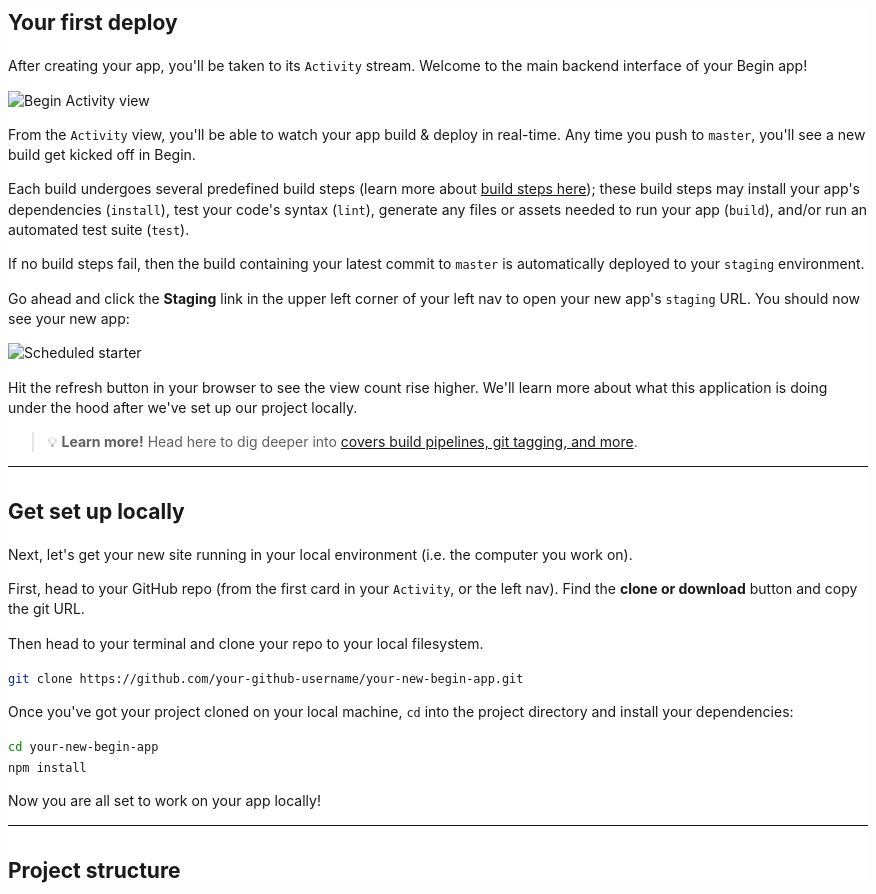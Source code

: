 
## Your first deploy

After creating your app, you'll be taken to its `Activity` stream. Welcome to the main backend interface of your Begin app!

![Begin Activity view](/_static/screens/shared/begin-activity.jpg)

From the `Activity` view, you'll be able to watch your app build & deploy in real-time. Any time you push to `master`, you'll see a new build get kicked off in Begin.

Each build undergoes several predefined build steps (learn more about [build steps here](/en/getting-started/builds-deploys#configuring-build-steps)); these build steps may install your app's dependencies (`install`), test your code's syntax (`lint`), generate any files or assets needed to run your app (`build`), and/or run an automated test suite (`test`).

If no build steps fail, then the build containing your latest commit to `master` is automatically deployed to your `staging` environment.

Go ahead and click the **Staging** link in the upper left corner of your left nav to open your new app's `staging` URL. You should now see your new app:

![Scheduled starter](/_static/screens/shared/begin-scheduled.jpg)

Hit the refresh button in your browser to see the view count rise higher. We'll learn more about what this application is doing under the hood after we've set up our project locally. 

> 💡 **Learn more!** Head here to dig deeper into [covers build pipelines, git tagging, and more](/en/getting-started/builds-deploys).

---

## Get set up locally

Next, let's get your new site running in your local environment (i.e. the computer you work on).

First, head to your GitHub repo (from the first card in your `Activity`, or the left nav). Find the **clone or download** button and copy the git URL.

Then head to your terminal and clone your repo to your local filesystem.

```bash
git clone https://github.com/your-github-username/your-new-begin-app.git
```

Once you've got your project cloned on your local machine, `cd` into the project directory and install your dependencies:

```bash
cd your-new-begin-app
npm install
```

Now you are all set to work on your app locally!

---

## Project structure
